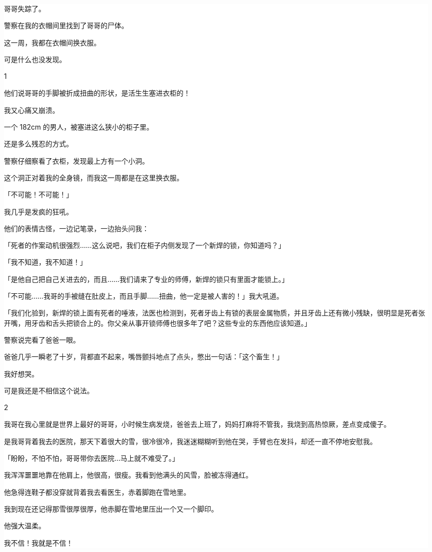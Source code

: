 哥哥失踪了。

警察在我的衣帽间里找到了哥哥的尸体。

这一周，我都在衣帽间换衣服。

可是什么也没发现。

1

他们说哥哥的手脚被折成扭曲的形状，是活生生塞进衣柜的！

我又心痛又崩溃。

一个 182cm 的男人，被塞进这么狭小的柜子里。

还是多么残忍的方式。

警察仔细察看了衣柜，发现最上方有一个小洞。

这个洞正对着我的全身镜，而我这一周都是在这里换衣服。

「不可能！不可能！」

我几乎是发疯的狂吼。

他们的表情古怪，一边记笔录，一边抬头问我：

「死者的作案动机很强烈……这么说吧，我们在柜子内侧发现了一个新焊的锁，你知道吗？」

「我不知道，我不知道！」

「是他自己把自己关进去的，而且……我们请来了专业的师傅，新焊的锁只有里面才能锁上。」

「不可能……我哥的手被缝在肚皮上，而且手脚……扭曲，他一定是被人害的！」我大吼道。

「我们化验到，新焊的锁上面有死者的唾液，法医也检测到，死者牙齿上有锁的表层金属物质，并且牙齿上还有微小残缺，很明显是死者张开嘴，用牙齿和舌头把锁合上的。你父亲从事开锁师傅也很多年了吧？这些专业的东西他应该知道。」

警察说完看了爸爸一眼。

爸爸几乎一瞬老了十岁，背都直不起来，嘴唇颤抖地点了点头，憋出一句话：「这个畜生！」

我好想哭。

可是我还是不相信这个说法。

2

我哥在我心里就是世界上最好的哥哥，小时候生病发烧，爸爸去上班了，妈妈打麻将不管我，我烧到高热惊厥，差点变成傻子。

是我哥背着我去的医院，那天下着很大的雪，很冷很冷，我迷迷糊糊听到他在哭，手臂也在发抖，却还一直不停地安慰我。

「盼盼，不怕不怕，哥哥带你去医院…马上就不难受了。」

我浑浑噩噩地靠在他肩上，他很高，很瘦。我看到他满头的风雪，脸被冻得通红。

他急得连鞋子都没穿就背着我去看医生，赤着脚跑在雪地里。

我到现在还记得那雪很厚很厚，他赤脚在雪地里压出一个又一个脚印。

他强大温柔。

我不信！我就是不信！
